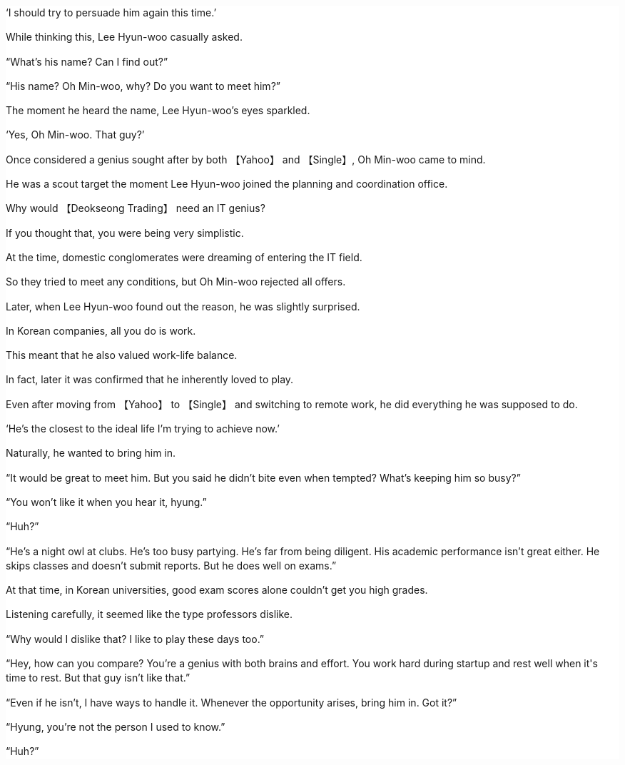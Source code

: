 ‘I should try to persuade him again this time.’

While thinking this, Lee Hyun-woo casually asked.

“What’s his name? Can I find out?”

“His name? Oh Min-woo, why? Do you want to meet him?”

The moment he heard the name, Lee Hyun-woo’s eyes sparkled.

‘Yes, Oh Min-woo. That guy?’

Once considered a genius sought after by both 【Yahoo】 and 【Single】, Oh Min-woo came to mind.

He was a scout target the moment Lee Hyun-woo joined the planning and coordination office.

Why would 【Deokseong Trading】 need an IT genius?

If you thought that, you were being very simplistic.

At the time, domestic conglomerates were dreaming of entering the IT field.

So they tried to meet any conditions, but Oh Min-woo rejected all offers.

Later, when Lee Hyun-woo found out the reason, he was slightly surprised.

In Korean companies, all you do is work.

This meant that he also valued work-life balance.

In fact, later it was confirmed that he inherently loved to play.

Even after moving from 【Yahoo】 to 【Single】 and switching to remote work, he did everything he was supposed to do.

‘He’s the closest to the ideal life I’m trying to achieve now.’

Naturally, he wanted to bring him in.

“It would be great to meet him. But you said he didn’t bite even when tempted? What’s keeping him so busy?”

“You won’t like it when you hear it, hyung.”

“Huh?”

“He’s a night owl at clubs. He’s too busy partying. He’s far from being diligent. His academic performance isn’t great either. He skips classes and doesn’t submit reports. But he does well on exams.”

At that time, in Korean universities, good exam scores alone couldn’t get you high grades.

Listening carefully, it seemed like the type professors dislike.

“Why would I dislike that? I like to play these days too.”

“Hey, how can you compare? You’re a genius with both brains and effort. You work hard during startup and rest well when it's time to rest. But that guy isn’t like that.”

“Even if he isn’t, I have ways to handle it. Whenever the opportunity arises, bring him in. Got it?”

“Hyung, you’re not the person I used to know.”

“Huh?”

